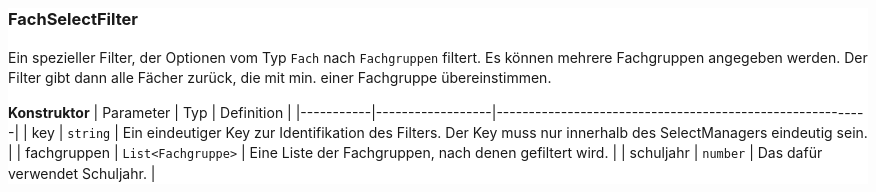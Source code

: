 ### FachSelectFilter
Ein spezieller Filter, der Optionen vom Typ `Fach` nach `Fachgruppen` filtert. Es können mehrere Fachgruppen angegeben werden. Der Filter gibt dann alle Fächer zurück, die mit min. einer Fachgruppe übereinstimmen.

**Konstruktor**
| Parameter | Typ             | Definition                                               |
|-----------|------------------|----------------------------------------------------------|
| key   | `string` |  Ein eindeutiger Key zur Identifikation des Filters. Der Key muss nur innerhalb des SelectManagers eindeutig sein.          |
| fachgruppen   | `List<Fachgruppe>` |  Eine Liste der Fachgruppen, nach denen gefiltert wird.          |
| schuljahr   | `number` | Das dafür verwendet Schuljahr.          |